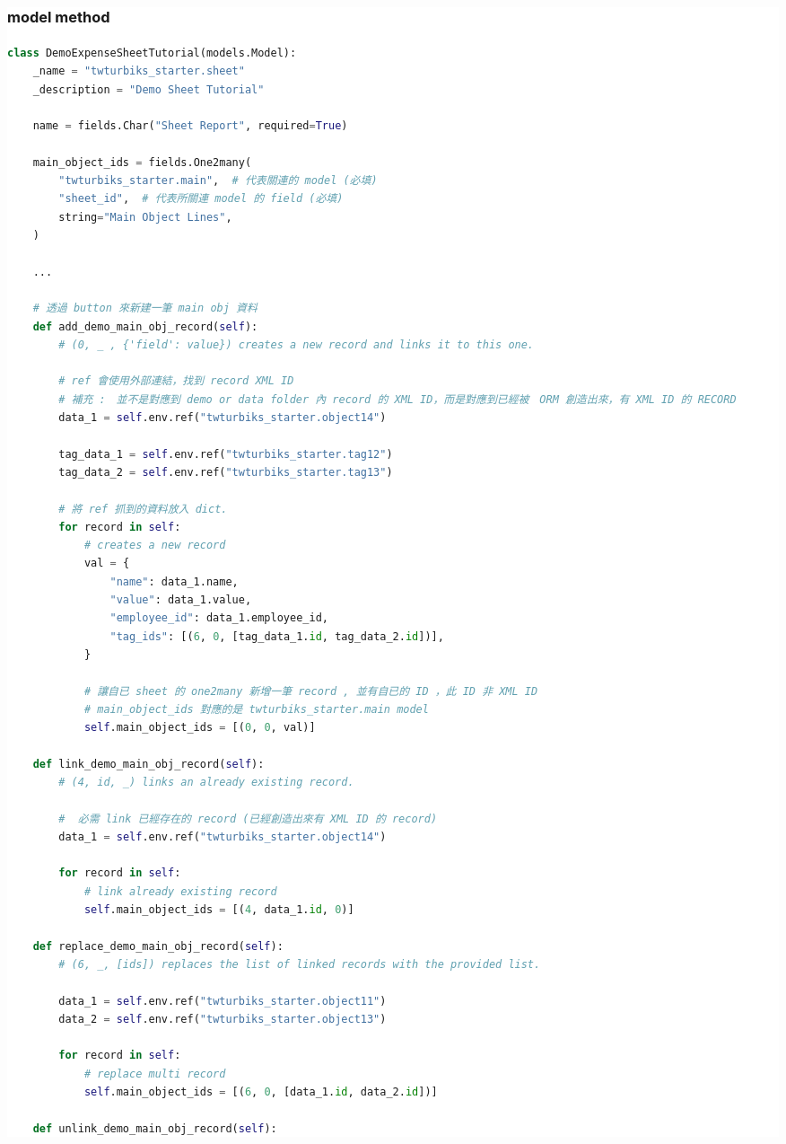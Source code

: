 ### model method

```python 
class DemoExpenseSheetTutorial(models.Model):
    _name = "twturbiks_starter.sheet"
    _description = "Demo Sheet Tutorial"

    name = fields.Char("Sheet Report", required=True)

    main_object_ids = fields.One2many(
        "twturbiks_starter.main",  # 代表關連的 model (必填)
        "sheet_id",  # 代表所關連 model 的 field (必填)
        string="Main Object Lines",
    )

    ...

    # 透過 button 來新建一筆 main obj 資料
    def add_demo_main_obj_record(self):
        # (0, _ , {'field': value}) creates a new record and links it to this one.

        # ref 會使用外部連結，找到 record XML ID
        # 補充 :　並不是對應到 demo or data folder 內 record 的 XML ID，而是對應到已經被　ORM 創造出來，有 XML ID 的 RECORD
        data_1 = self.env.ref("twturbiks_starter.object14")

        tag_data_1 = self.env.ref("twturbiks_starter.tag12")
        tag_data_2 = self.env.ref("twturbiks_starter.tag13")

        # 將 ref 抓到的資料放入 dict.
        for record in self:
            # creates a new record
            val = {
                "name": data_1.name,
                "value": data_1.value,
                "employee_id": data_1.employee_id,
                "tag_ids": [(6, 0, [tag_data_1.id, tag_data_2.id])],
            }

            # 讓自已 sheet 的 one2many 新增一筆 record , 並有自已的 ID ，此 ID 非 XML ID
            # main_object_ids 對應的是 twturbiks_starter.main model
            self.main_object_ids = [(0, 0, val)]

    def link_demo_main_obj_record(self):
        # (4, id, _) links an already existing record.

        #  必需 link 已經存在的 record (已經創造出來有 XML ID 的 record)
        data_1 = self.env.ref("twturbiks_starter.object14")

        for record in self:
            # link already existing record
            self.main_object_ids = [(4, data_1.id, 0)]

    def replace_demo_main_obj_record(self):
        # (6, _, [ids]) replaces the list of linked records with the provided list.

        data_1 = self.env.ref("twturbiks_starter.object11")
        data_2 = self.env.ref("twturbiks_starter.object13")

        for record in self:
            # replace multi record
            self.main_object_ids = [(6, 0, [data_1.id, data_2.id])]

    def unlink_demo_main_obj_record(self):
```